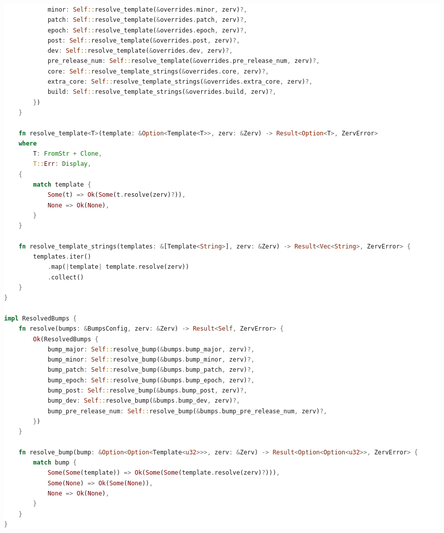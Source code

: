 ```rust
            minor: Self::resolve_template(&overrides.minor, zerv)?,
            patch: Self::resolve_template(&overrides.patch, zerv)?,
            epoch: Self::resolve_template(&overrides.epoch, zerv)?,
            post: Self::resolve_template(&overrides.post, zerv)?,
            dev: Self::resolve_template(&overrides.dev, zerv)?,
            pre_release_num: Self::resolve_template(&overrides.pre_release_num, zerv)?,
            core: Self::resolve_template_strings(&overrides.core, zerv)?,
            extra_core: Self::resolve_template_strings(&overrides.extra_core, zerv)?,
            build: Self::resolve_template_strings(&overrides.build, zerv)?,
        })
    }

    fn resolve_template<T>(template: &Option<Template<T>>, zerv: &Zerv) -> Result<Option<T>, ZervError>
    where
        T: FromStr + Clone,
        T::Err: Display,
    {
        match template {
            Some(t) => Ok(Some(t.resolve(zerv)?)),
            None => Ok(None),
        }
    }

    fn resolve_template_strings(templates: &[Template<String>], zerv: &Zerv) -> Result<Vec<String>, ZervError> {
        templates.iter()
            .map(|template| template.resolve(zerv))
            .collect()
    }
}

impl ResolvedBumps {
    fn resolve(bumps: &BumpsConfig, zerv: &Zerv) -> Result<Self, ZervError> {
        Ok(ResolvedBumps {
            bump_major: Self::resolve_bump(&bumps.bump_major, zerv)?,
            bump_minor: Self::resolve_bump(&bumps.bump_minor, zerv)?,
            bump_patch: Self::resolve_bump(&bumps.bump_patch, zerv)?,
            bump_epoch: Self::resolve_bump(&bumps.bump_epoch, zerv)?,
            bump_post: Self::resolve_bump(&bumps.bump_post, zerv)?,
            bump_dev: Self::resolve_bump(&bumps.bump_dev, zerv)?,
            bump_pre_release_num: Self::resolve_bump(&bumps.bump_pre_release_num, zerv)?,
        })
    }

    fn resolve_bump(bump: &Option<Option<Template<u32>>>, zerv: &Zerv) -> Result<Option<Option<u32>>, ZervError> {
        match bump {
            Some(Some(template)) => Ok(Some(Some(template.resolve(zerv)?))),
            Some(None) => Ok(Some(None)),
            None => Ok(None),
        }
    }
}
```
